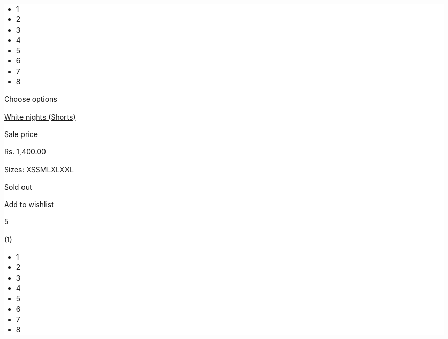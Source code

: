 [](/products/white-nights-shorts)

[](/products/white-nights-shorts)

[](/products/white-nights-shorts)

[](/products/white-nights-shorts)

[](/products/white-nights-shorts)

[](/products/white-nights-shorts)

- 1
- 2
- 3
- 4
- 5
- 6
- 7
- 8

Choose options

[White nights (Shorts)](/products/white-nights-shorts)

Sale price

Rs. 1,400.00

Sizes: XSSMLXLXXL

Sold out

Add to wishlist

5

(1)

[](/products/storms-and-rainbows-kurta)

[](/products/storms-and-rainbows-kurta)

[](/products/storms-and-rainbows-kurta)

[](/products/storms-and-rainbows-kurta)

[](/products/storms-and-rainbows-kurta)

[](/products/storms-and-rainbows-kurta)

[](/products/storms-and-rainbows-kurta)

[](/products/storms-and-rainbows-kurta)

[](/products/storms-and-rainbows-kurta)

- 1
- 2
- 3
- 4
- 5
- 6
- 7
- 8
